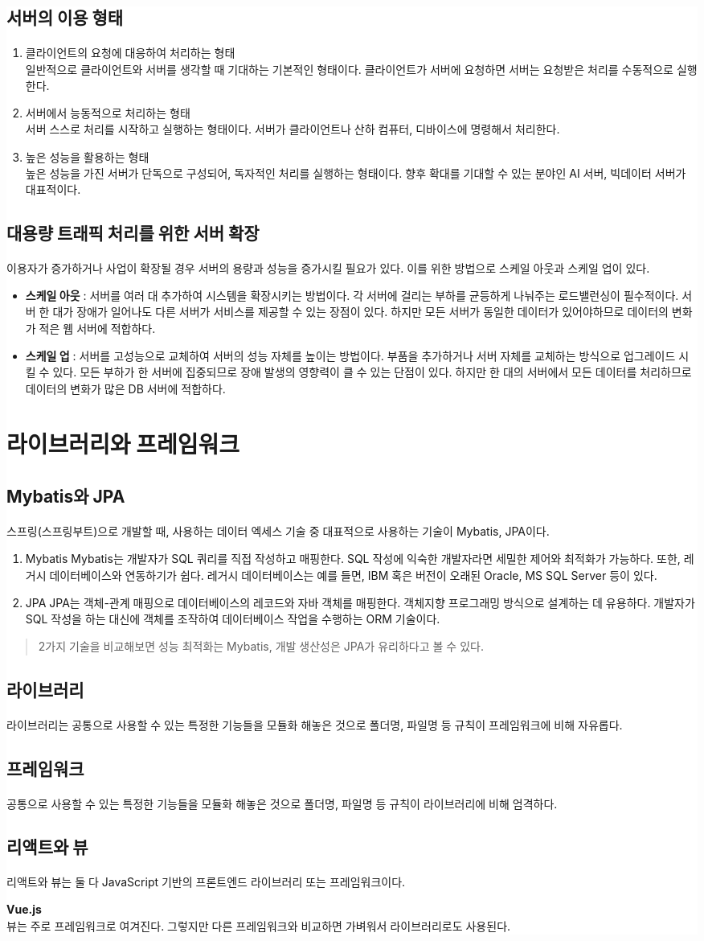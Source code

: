 ## 서버의 이용 형태 <a name="서버의-이용-형태"></a>
1. 클라이언트의 요청에 대응하여 처리하는 형태  
일반적으로 클라이언트와 서버를 생각할 때 기대하는 기본적인 형태이다. 클라이언트가 서버에 요청하면 서버는 요청받은 처리를 수동적으로 실행한다.  

2. 서버에서 능동적으로 처리하는 형태  
서버 스스로 처리를 시작하고 실행하는 형태이다. 서버가 클라이언트나 산하 컴퓨터, 디바이스에 명령해서 처리한다.

3. 높은 성능을 활용하는 형태  
높은 성능을 가진 서버가 단독으로 구성되어, 독자적인 처리를 실행하는 형태이다. 향후 확대를 기대할 수 있는 분야인 AI 서버, 빅데이터 서버가 대표적이다.

## 대용량 트래픽 처리를 위한 서버 확장 <a name="대용량-트래픽-처리를-위한-서버-확장"></a>
이용자가 증가하거나 사업이 확장될 경우 서버의 용량과 성능을 증가시킬 필요가 있다.
이를 위한 방법으로 스케일 아웃과 스케일 업이 있다.

- **스케일 아웃** : 서버를 여러 대 추가하여 시스템을 확장시키는 방법이다. 각 서버에 걸리는 부하를 균등하게 나눠주는 로드밸런싱이 필수적이다. 서버 한 대가 장애가 일어나도 다른 서버가 서비스를 제공할 수 있는 장점이 있다. 하지만 모든 서버가 동일한 데이터가 있어야하므로 데이터의 변화가 적은 웹 서버에 적합하다.

- **스케일 업** : 서버를 고성능으로 교체하여 서버의 성능 자체를 높이는 방법이다. 부품을 추가하거나 서버 자체를 교체하는 방식으로 업그레이드 시킬 수 있다. 모든 부하가 한 서버에 집중되므로 장애 발생의 영향력이 클 수 있는 단점이 있다. 하지만 한 대의 서버에서 모든 데이터를 처리하므로 데이터의 변화가 많은 DB 서버에 적합하다.


# 라이브러리와 프레임워크
## Mybatis와 JPA <a name="mybatis와-jpa"></a>
스프링(스프링부트)으로 개발할 때, 사용하는 데이터 엑세스 기술 중 대표적으로 사용하는 기술이 Mybatis, JPA이다.

1. Mybatis
Mybatis는 개발자가 SQL 쿼리를 직접 작성하고 매핑한다.
SQL 작성에 익숙한 개발자라면 세밀한 제어와 최적화가 가능하다.
또한, 레거시 데이터베이스와 연동하기가 쉽다.
레거시 데이터베이스는 예를 들면, IBM 혹은 버전이 오래된 Oracle, MS SQL Server 등이 있다.

2. JPA
JPA는 객체-관계 매핑으로 데이터베이스의 레코드와 자바 객체를 매핑한다.
객체지향 프로그래밍 방식으로 설계하는 데 유용하다.
개발자가 SQL 작성을 하는 대신에 객체를 조작하여 데이터베이스 작업을 수행하는 ORM 기술이다.

> 2가지 기술을 비교해보면 성능 최적화는 Mybatis, 개발 생산성은 JPA가 유리하다고 볼 수 있다.

## 라이브러리 <a name="라이브러리"></a>
라이브러리는 공통으로 사용할 수 있는 특정한 기능들을 모듈화 해놓은 것으로 폴더명, 파일명 등 규칙이 프레임워크에 비해 자유롭다.

## 프레임워크 <a name="프레임워크"></a>
공통으로 사용할 수 있는 특정한 기능들을 모듈화 해놓은 것으로 폴더명, 파일명 등 규칙이 라이브러리에 비해 엄격하다.

## 리액트와 뷰 <a name="리액트와-뷰"></a>
리액트와 뷰는 둘 다 JavaScript 기반의 프론트엔드 라이브러리 또는 프레임워크이다.

**Vue.js**  
뷰는 주로 프레임워크로 여겨진다. 그렇지만 다른 프레임워크와 비교하면 가벼워서 라이브러리로도 사용된다.

